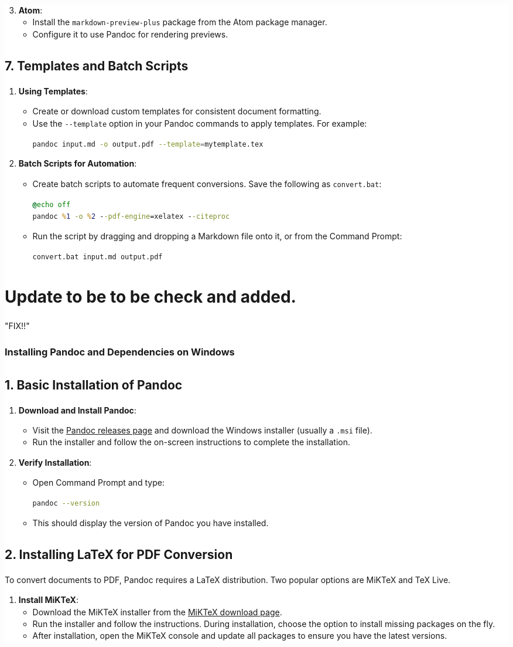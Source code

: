 3. **Atom**:
   - Install the `markdown-preview-plus` package from the Atom package manager.
   - Configure it to use Pandoc for rendering previews.

## 7. Templates and Batch Scripts

1. **Using Templates**:
   - Create or download custom templates for consistent document formatting.
   - Use the `--template` option in your Pandoc commands to apply templates. For example:
     ```sh
     pandoc input.md -o output.pdf --template=mytemplate.tex
     ```

2. **Batch Scripts for Automation**:
   - Create batch scripts to automate frequent conversions. Save the following as `convert.bat`:
     ```cmd
     @echo off
     pandoc %1 -o %2 --pdf-engine=xelatex --citeproc
     ```
   - Run the script by dragging and dropping a Markdown file onto it, or from the Command Prompt:
     ```sh
     convert.bat input.md output.pdf
     ```

# Update to be to be check and added. 

"FIX!!"

### Installing Pandoc and Dependencies on Windows

## 1. Basic Installation of Pandoc

1. **Download and Install Pandoc**:
   - Visit the [Pandoc releases page](https://github.com/jgm/pandoc/releases/latest) and download the Windows installer (usually a `.msi` file).
   - Run the installer and follow the on-screen instructions to complete the installation.

2. **Verify Installation**:
   - Open Command Prompt and type:
     ```sh
     pandoc --version
     ```
   - This should display the version of Pandoc you have installed.

## 2. Installing LaTeX for PDF Conversion

To convert documents to PDF, Pandoc requires a LaTeX distribution. Two popular options are MiKTeX and TeX Live.

1. **Install MiKTeX**:
   - Download the MiKTeX installer from the [MiKTeX download page](https://miktex.org/download).
   - Run the installer and follow the instructions. During installation, choose the option to install missing packages on the fly.
   - After installation, open the MiKTeX console and update all packages to ensure you have the latest versions.
